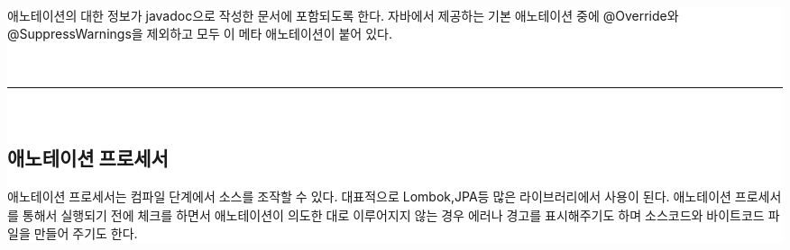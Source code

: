 애노테이션의 대한 정보가 javadoc으로 작성한 문서에 포함되도록 한다. 자바에서 제공하는 기본 애노테이션 중에 @Override와 @SuppressWarnings을 제외하고 모두 이 메타 애노테이션이 붙어 있다.

<br>

---

<br>

## 애노테이션 프로세서

애노테이션 프로세서는 컴파일 단계에서 소스를 조작할 수 있다. 대표적으로 Lombok,JPA등 많은 라이브러리에서 사용이 된다. 애노테이션 프로세서를 통해서 실행되기 전에 체크를 하면서 애노테이션이 의도한 대로 이루어지지 않는 경우 에러나 경고를 표시해주기도 하며 소스코드와 바이트코드 파일을 만들어 주기도 한다.


